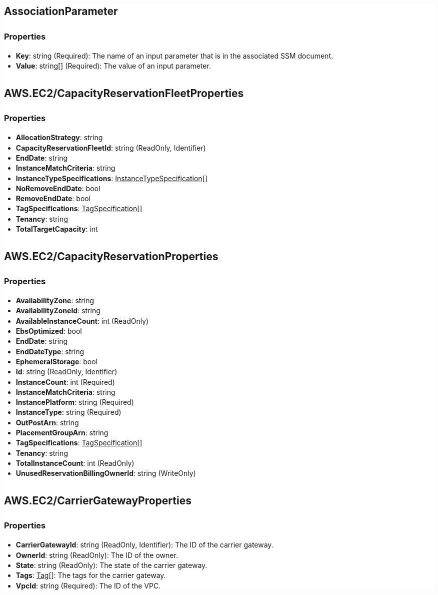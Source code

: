 ## AssociationParameter
### Properties
* **Key**: string (Required): The name of an input parameter that is in the associated SSM document.
* **Value**: string[] (Required): The value of an input parameter.

## AWS.EC2/CapacityReservationFleetProperties
### Properties
* **AllocationStrategy**: string
* **CapacityReservationFleetId**: string (ReadOnly, Identifier)
* **EndDate**: string
* **InstanceMatchCriteria**: string
* **InstanceTypeSpecifications**: [InstanceTypeSpecification](#instancetypespecification)[]
* **NoRemoveEndDate**: bool
* **RemoveEndDate**: bool
* **TagSpecifications**: [TagSpecification](#tagspecification)[]
* **Tenancy**: string
* **TotalTargetCapacity**: int

## AWS.EC2/CapacityReservationProperties
### Properties
* **AvailabilityZone**: string
* **AvailabilityZoneId**: string
* **AvailableInstanceCount**: int (ReadOnly)
* **EbsOptimized**: bool
* **EndDate**: string
* **EndDateType**: string
* **EphemeralStorage**: bool
* **Id**: string (ReadOnly, Identifier)
* **InstanceCount**: int (Required)
* **InstanceMatchCriteria**: string
* **InstancePlatform**: string (Required)
* **InstanceType**: string (Required)
* **OutPostArn**: string
* **PlacementGroupArn**: string
* **TagSpecifications**: [TagSpecification](#tagspecification)[]
* **Tenancy**: string
* **TotalInstanceCount**: int (ReadOnly)
* **UnusedReservationBillingOwnerId**: string (WriteOnly)

## AWS.EC2/CarrierGatewayProperties
### Properties
* **CarrierGatewayId**: string (ReadOnly, Identifier): The ID of the carrier gateway.
* **OwnerId**: string (ReadOnly): The ID of the owner.
* **State**: string (ReadOnly): The state of the carrier gateway.
* **Tags**: [Tag](#tag)[]: The tags for the carrier gateway.
* **VpcId**: string (Required): The ID of the VPC.
